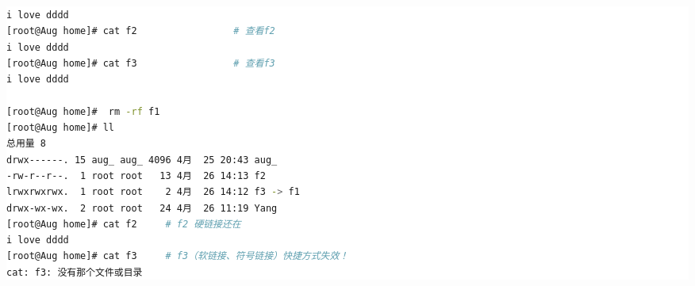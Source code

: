 ```bash
i love dddd 
[root@Aug home]# cat f2					# 查看f2
i love dddd 
[root@Aug home]# cat f3					# 查看f3
i love dddd 

[root@Aug home]#  rm -rf f1
[root@Aug home]# ll
总用量 8
drwx------. 15 aug_ aug_ 4096 4月  25 20:43 aug_
-rw-r--r--.  1 root root   13 4月  26 14:13 f2
lrwxrwxrwx.  1 root root    2 4月  26 14:12 f3 -> f1
drwx-wx-wx.  2 root root   24 4月  26 11:19 Yang
[root@Aug home]# cat f2		# f2 硬链接还在
i love dddd 
[root@Aug home]# cat f3		# f3（软链接、符号链接）快捷方式失效！
cat: f3: 没有那个文件或目录


```